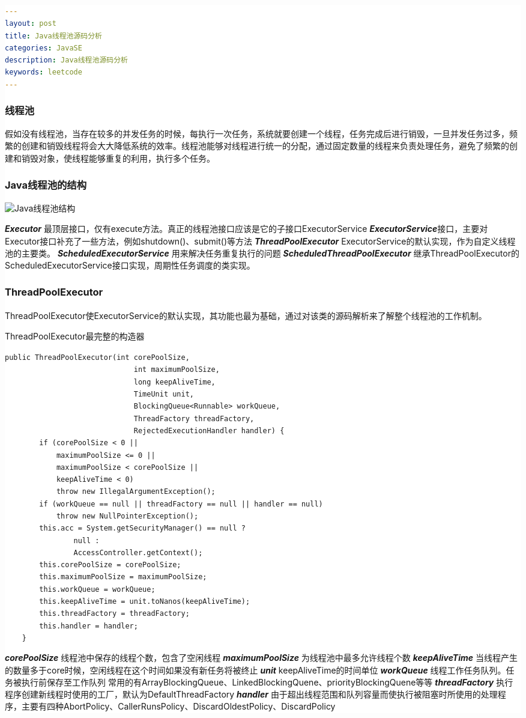```yaml
---
layout: post
title: Java线程池源码分析
categories: JavaSE
description: Java线程池源码分析
keywords: leetcode
---
```


### 线程池
假如没有线程池，当存在较多的并发任务的时候，每执行一次任务，系统就要创建一个线程，任务完成后进行销毁，一旦并发任务过多，频繁的创建和销毁线程将会大大降低系统的效率。线程池能够对线程进行统一的分配，通过固定数量的线程来负责处理任务，避免了频繁的创建和销毁对象，使线程能够重复的利用，执行多个任务。

### Java线程池的结构
![Java线程池结构](https://upload-images.jianshu.io/upload_images/14607771-b2d17a1d103b8d3e.png?imageMogr2/auto-orient/strip%7CimageView2/2/w/1240)


***Executor*** 最顶层接口，仅有execute方法。真正的线程池接口应该是它的子接口ExecutorService
***ExecutorService***接口，主要对Executor接口补充了一些方法，例如shutdown()、submit()等方法
***ThreadPoolExecutor***  ExecutorService的默认实现，作为自定义线程池的主要类。
***ScheduledExecutorService*** 用来解决任务重复执行的问题
***ScheduledThreadPoolExecutor*** 继承ThreadPoolExecutor的ScheduledExecutorService接口实现，周期性任务调度的类实现。

### ThreadPoolExecutor
ThreadPoolExecutor使ExecutorService的默认实现，其功能也最为基础，通过对该类的源码解析来了解整个线程池的工作机制。

ThreadPoolExecutor最完整的构造器
```
public ThreadPoolExecutor(int corePoolSize,
                              int maximumPoolSize,
                              long keepAliveTime,
                              TimeUnit unit,
                              BlockingQueue<Runnable> workQueue,
                              ThreadFactory threadFactory,
                              RejectedExecutionHandler handler) {
        if (corePoolSize < 0 ||
            maximumPoolSize <= 0 ||
            maximumPoolSize < corePoolSize ||
            keepAliveTime < 0)
            throw new IllegalArgumentException();
        if (workQueue == null || threadFactory == null || handler == null)
            throw new NullPointerException();
        this.acc = System.getSecurityManager() == null ?
                null :
                AccessController.getContext();
        this.corePoolSize = corePoolSize;
        this.maximumPoolSize = maximumPoolSize;
        this.workQueue = workQueue;
        this.keepAliveTime = unit.toNanos(keepAliveTime);
        this.threadFactory = threadFactory;
        this.handler = handler;
    }
```
***corePoolSize*** 线程池中保存的线程个数，包含了空闲线程
***maximumPoolSize*** 为线程池中最多允许线程个数
***keepAliveTime*** 当线程产生的数量多于core时候，空闲线程在这个时间如果没有新任务将被终止
***unit*** keepAliveTime的时间单位
***workQueue*** 线程工作任务队列。任务被执行前保存至工作队列 常用的有ArrayBlockingQueue、LinkedBlockingQuene、priorityBlockingQuene等等
***threadFactory*** 执行程序创建新线程时使用的工厂，默认为DefaultThreadFactory
***handler*** 由于超出线程范围和队列容量而使执行被阻塞时所使用的处理程序，主要有四种AbortPolicy、CallerRunsPolicy、DiscardOldestPolicy、DiscardPolicy